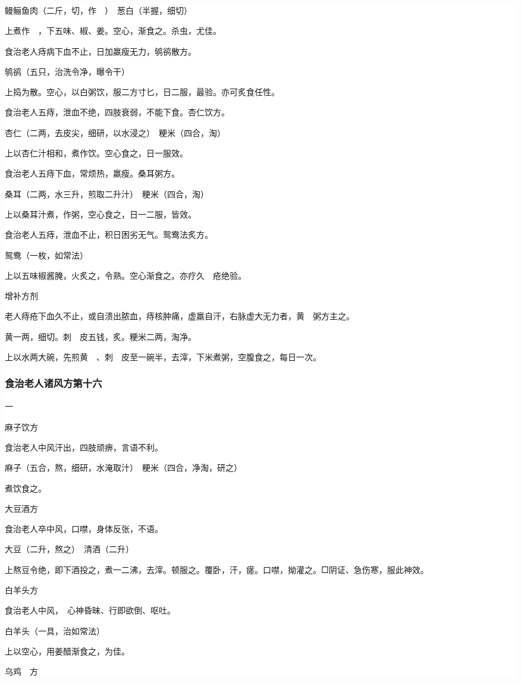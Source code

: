 鳗鲡鱼肉（二斤，切，作　）　葱白（半握，细切）  

上煮作　，下五味、椒、姜。空心，渐食之。杀虫，尤佳。  

食治老人痔病下血不止，日加羸瘦无力，鸲鹆散方。  

鸲鹆（五只，治洗令净，曝令干）  

上捣为散。空心，以白粥饮，服二方寸匕，日二服，最验。亦可炙食任性。  

食治老人五痔，泄血不绝，四肢衰弱，不能下食。杏仁饮方。  

杏仁（二两，去皮尖，细研，以水浸之）　粳米（四合，淘）  

上以杏仁汁相和，煮作饮。空心食之，日一服效。  

食治老人五痔下血，常烦热，羸瘦。桑耳粥方。  

桑耳（二两，水三升，煎取二升汁）　粳米（四合，淘）  

上以桑耳汁煮，作粥，空心食之，日一二服，皆效。  

食治老人五痔，泄血不止，积日困劣无气。鸳鸯法炙方。  

鸳鸯（一枚，如常法）  

上以五味椒酱腌，火炙之，令熟。空心渐食之。亦疗久　疮绝验。  

增补方剂  

老人痔疮下血久不止，或自溃出脓血，痔核肿痛，虚羸自汗，右脉虚大无力者，黄　粥方主之。  

黄一两，细切。刺　皮五钱，炙。粳米二两，淘净。  

上以水两大碗，先煎黄　、刺　皮至一碗半，去滓，下米煮粥，空腹食之，每日一次。  

### 食治老人诸风方第十六

一  

麻子饮方  

食治老人中风汗出，四肢顽痹，言语不利。  

麻子（五合，熬，细研，水淹取汁）　粳米（四合，净淘，研之）  

煮饮食之。  

大豆酒方  

食治老人卒中风，口噤，身体反张，不语。  

大豆（二升，熬之）　清酒（二升）  

上熬豆令绝，即下酒投之，煮一二沸，去滓。顿服之。覆卧，汗，瘥。口噤，拗灌之。□阴证、急伤寒，服此神效。  

白羊头方  

食治老人中风，　心神昏昧、行即欲倒、呕吐。  

白羊头（一具，治如常法）  

上以空心，用姜醋渐食之，为佳。  

乌鸡　方  
